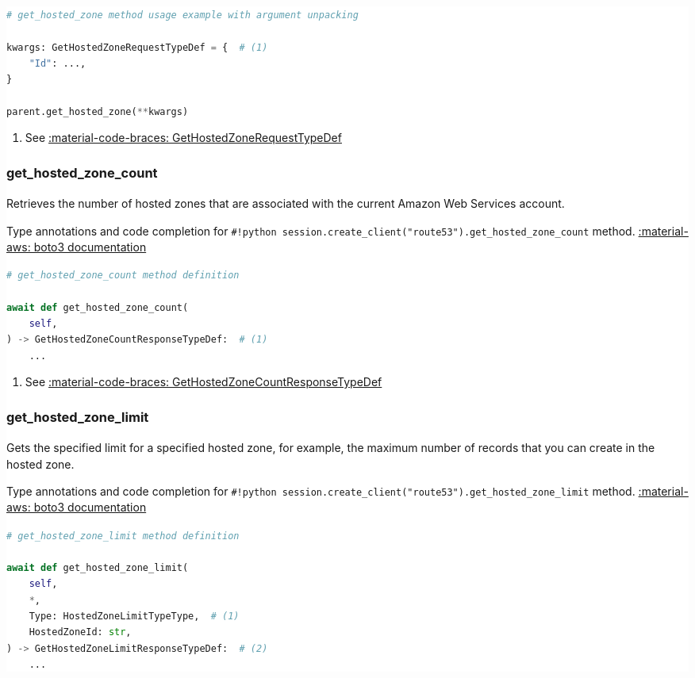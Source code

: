 
```python
# get_hosted_zone method usage example with argument unpacking

kwargs: GetHostedZoneRequestTypeDef = {  # (1)
    "Id": ...,
}

parent.get_hosted_zone(**kwargs)
```

1. See [:material-code-braces: GetHostedZoneRequestTypeDef](./type_defs.md#gethostedzonerequesttypedef) 

### get\_hosted\_zone\_count

Retrieves the number of hosted zones that are associated with the current
Amazon Web Services account.

Type annotations and code completion for `#!python session.create_client("route53").get_hosted_zone_count` method.
[:material-aws: boto3 documentation](https://boto3.amazonaws.com/v1/documentation/api/latest/reference/services/route53/client/get_hosted_zone_count.html)

```python
# get_hosted_zone_count method definition

await def get_hosted_zone_count(
    self,
) -> GetHostedZoneCountResponseTypeDef:  # (1)
    ...
```

1. See [:material-code-braces: GetHostedZoneCountResponseTypeDef](./type_defs.md#gethostedzonecountresponsetypedef) 

### get\_hosted\_zone\_limit

Gets the specified limit for a specified hosted zone, for example, the maximum
number of records that you can create in the hosted zone.

Type annotations and code completion for `#!python session.create_client("route53").get_hosted_zone_limit` method.
[:material-aws: boto3 documentation](https://boto3.amazonaws.com/v1/documentation/api/latest/reference/services/route53/client/get_hosted_zone_limit.html)

```python
# get_hosted_zone_limit method definition

await def get_hosted_zone_limit(
    self,
    *,
    Type: HostedZoneLimitTypeType,  # (1)
    HostedZoneId: str,
) -> GetHostedZoneLimitResponseTypeDef:  # (2)
    ...
```
